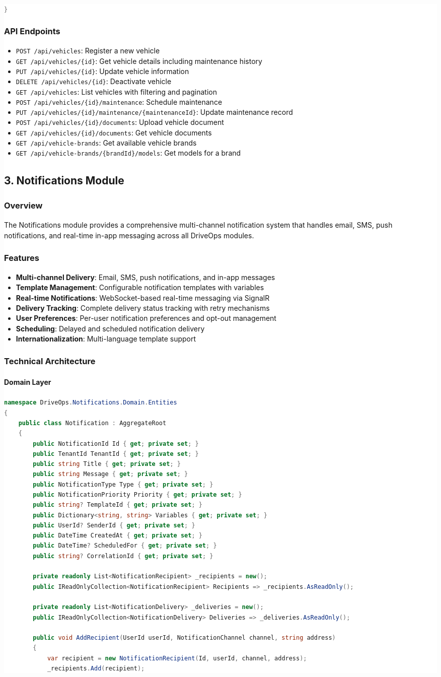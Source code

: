 ```csharp
}
```

### API Endpoints
- `POST /api/vehicles`: Register a new vehicle
- `GET /api/vehicles/{id}`: Get vehicle details including maintenance history
- `PUT /api/vehicles/{id}`: Update vehicle information
- `DELETE /api/vehicles/{id}`: Deactivate vehicle
- `GET /api/vehicles`: List vehicles with filtering and pagination
- `POST /api/vehicles/{id}/maintenance`: Schedule maintenance
- `PUT /api/vehicles/{id}/maintenance/{maintenanceId}`: Update maintenance record
- `POST /api/vehicles/{id}/documents`: Upload vehicle document
- `GET /api/vehicles/{id}/documents`: Get vehicle documents
- `GET /api/vehicle-brands`: Get available vehicle brands
- `GET /api/vehicle-brands/{brandId}/models`: Get models for a brand

## 3. Notifications Module

### Overview
The Notifications module provides a comprehensive multi-channel notification system that handles email, SMS, push notifications, and real-time in-app messaging across all DriveOps modules.

### Features
- **Multi-channel Delivery**: Email, SMS, push notifications, and in-app messages
- **Template Management**: Configurable notification templates with variables
- **Real-time Notifications**: WebSocket-based real-time messaging via SignalR
- **Delivery Tracking**: Complete delivery status tracking with retry mechanisms
- **User Preferences**: Per-user notification preferences and opt-out management
- **Scheduling**: Delayed and scheduled notification delivery
- **Internationalization**: Multi-language template support

### Technical Architecture

#### Domain Layer
```csharp
namespace DriveOps.Notifications.Domain.Entities
{
    public class Notification : AggregateRoot
    {
        public NotificationId Id { get; private set; }
        public TenantId TenantId { get; private set; }
        public string Title { get; private set; }
        public string Message { get; private set; }
        public NotificationType Type { get; private set; }
        public NotificationPriority Priority { get; private set; }
        public string? TemplateId { get; private set; }
        public Dictionary<string, string> Variables { get; private set; }
        public UserId? SenderId { get; private set; }
        public DateTime CreatedAt { get; private set; }
        public DateTime? ScheduledFor { get; private set; }
        public string? CorrelationId { get; private set; }
        
        private readonly List<NotificationRecipient> _recipients = new();
        public IReadOnlyCollection<NotificationRecipient> Recipients => _recipients.AsReadOnly();
        
        private readonly List<NotificationDelivery> _deliveries = new();
        public IReadOnlyCollection<NotificationDelivery> Deliveries => _deliveries.AsReadOnly();

        public void AddRecipient(UserId userId, NotificationChannel channel, string address)
        {
            var recipient = new NotificationRecipient(Id, userId, channel, address);
            _recipients.Add(recipient);
```